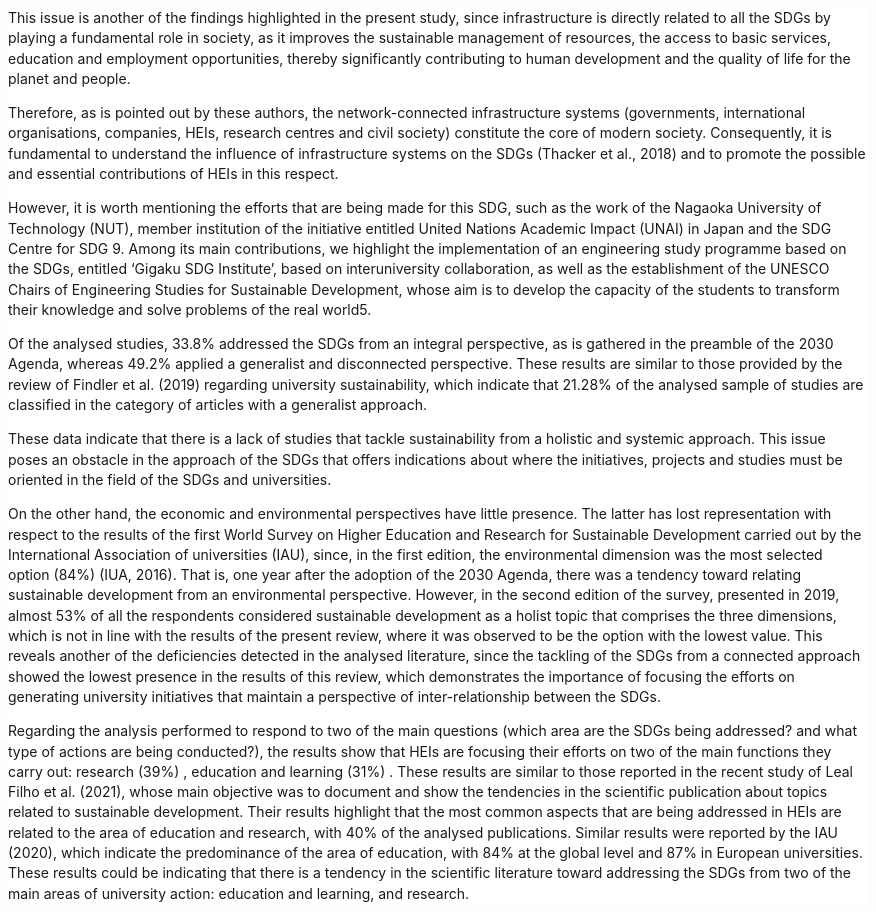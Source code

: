 This issue is another of the findings highlighted in the present study, since infrastructure is directly related to all the SDGs by playing a fundamental role in society, as it improves the sustainable management of resources, the access to basic services, education and employment opportunities, thereby significantly contributing to human development and the quality of life for the planet and people.

Therefore, as is pointed out by these authors, the network-connected infrastructure systems (governments, international organisations, companies, HEIs, research centres and civil society) constitute the core of modern society. Consequently, it is fundamental to understand the influence of infrastructure systems on the SDGs (Thacker et al., 2018) and to promote the possible and essential contributions of HEIs in this respect.

However, it is worth mentioning the efforts that are being made for this SDG, such as the work of the Nagaoka University of Technology (NUT), member institution of the initiative entitled United Nations Academic Impact (UNAI) in Japan and the SDG Centre for SDG 9. Among its main contributions, we highlight the implementation of an engineering study programme based on the SDGs, entitled ‘Gigaku SDG Institute’, based on interuniversity collaboration, as well as the establishment of the UNESCO Chairs of Engineering Studies for Sustainable Development, whose aim is to develop the capacity of the students to transform their knowledge and solve problems of the real world5.

Of the analysed studies, $3 3 . 8 \%$ addressed the SDGs from an integral perspective, as is gathered in the preamble of the 2030 Agenda, whereas $4 9 . 2 \%$ applied a generalist and disconnected perspective. These results are similar to those provided by the review of Findler et al. (2019) regarding university sustainability, which indicate that $2 1 . 2 8 \%$ of the analysed sample of studies are classified in the category of articles with a generalist approach.

These data indicate that there is a lack of studies that tackle sustainability from a holistic and systemic approach. This issue poses an obstacle in the approach of the SDGs that offers indications about where the initiatives, projects and studies must be oriented in the field of the SDGs and universities.

On the other hand, the economic and environmental perspectives have little presence. The latter has lost representation with respect to the results of the first World Survey on Higher Education and Research for Sustainable Development carried out by the International Association of universities (IAU), since, in the first edition, the environmental dimension was the most selected option $( 8 4 \% )$ (IUA, 2016). That is, one year after the adoption of the 2030 Agenda, there was a tendency toward relating sustainable development from an environmental perspective. However, in the second edition of the survey, presented in 2019, almost $5 3 \%$ of all the respondents considered sustainable development as a holist topic that comprises the three dimensions, which is not in line with the results of the present review, where it was observed to be the option with the lowest value. This reveals another of the deficiencies detected in the analysed literature, since the tackling of the SDGs from a connected approach showed the lowest presence in the results of this review, which demonstrates the importance of focusing the efforts on generating university initiatives that maintain a perspective of inter-relationship between the SDGs.

Regarding the analysis performed to respond to two of the main questions (which area are the SDGs being addressed? and what type of actions are being conducted?), the results show that HEIs are focusing their efforts on two of the main functions they carry out: research $( 3 9 \% )$ , education and learning $( 3 1 \% )$ . These results are similar to those reported in the recent study of Leal Filho et al. (2021), whose main objective was to document and show the tendencies in the scientific publication about topics related to sustainable development. Their results highlight that the most common aspects that are being addressed in HEIs are related to the area of education and research, with $40 \%$ of the analysed publications. Similar results were reported by the IAU (2020), which indicate the predominance of the area of education, with $8 4 \%$ at the global level and $8 7 \%$ in European universities. These results could be indicating that there is a tendency in the scientific literature toward addressing the SDGs from two of the main areas of university action: education and learning, and research.
